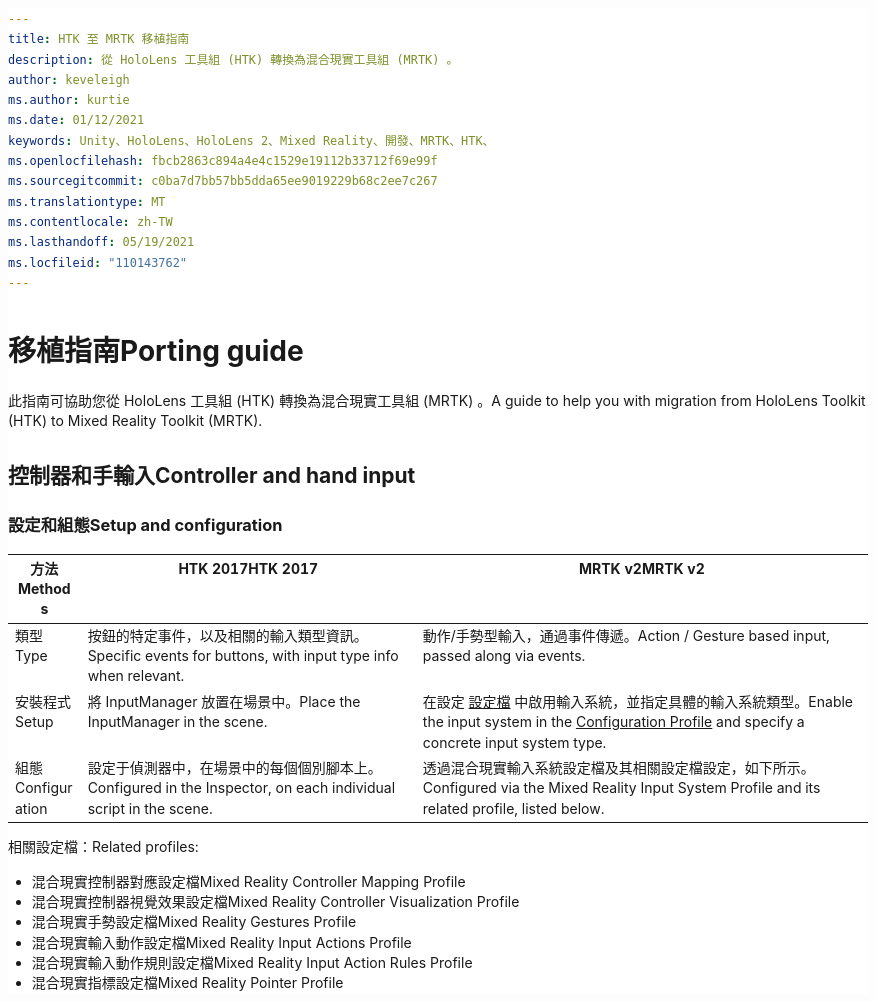 ```yaml
---
title: HTK 至 MRTK 移植指南
description: 從 HoloLens 工具組 (HTK) 轉換為混合現實工具組 (MRTK) 。
author: keveleigh
ms.author: kurtie
ms.date: 01/12/2021
keywords: Unity、HoloLens、HoloLens 2、Mixed Reality、開發、MRTK、HTK、
ms.openlocfilehash: fbcb2863c894a4e4c1529e19112b33712f69e99f
ms.sourcegitcommit: c0ba7d7bb57bb5dda65ee9019229b68c2ee7c267
ms.translationtype: MT
ms.contentlocale: zh-TW
ms.lasthandoff: 05/19/2021
ms.locfileid: "110143762"
---
```

# <a name="porting-guide"></a><span data-ttu-id="85e49-104">移植指南</span><span class="sxs-lookup"><span data-stu-id="85e49-104">Porting guide</span></span>

<span data-ttu-id="85e49-105">此指南可協助您從 HoloLens 工具組 (HTK) 轉換為混合現實工具組 (MRTK) 。</span><span class="sxs-lookup"><span data-stu-id="85e49-105">A guide to help you with migration from HoloLens Toolkit (HTK) to Mixed Reality Toolkit (MRTK).</span></span>

## <a name="controller-and-hand-input"></a><span data-ttu-id="85e49-106">控制器和手輸入</span><span class="sxs-lookup"><span data-stu-id="85e49-106">Controller and hand input</span></span>

### <a name="setup-and-configuration"></a><span data-ttu-id="85e49-107">設定和組態</span><span class="sxs-lookup"><span data-stu-id="85e49-107">Setup and configuration</span></span>

|         <span data-ttu-id="85e49-108">方法</span><span class="sxs-lookup"><span data-stu-id="85e49-108">Methods</span></span>                  | <span data-ttu-id="85e49-109">HTK 2017</span><span class="sxs-lookup"><span data-stu-id="85e49-109">HTK 2017</span></span> |  <span data-ttu-id="85e49-110">MRTK v2</span><span class="sxs-lookup"><span data-stu-id="85e49-110">MRTK v2</span></span>  |
|---------------------------|----------|-----------|
| <span data-ttu-id="85e49-111">類型</span><span class="sxs-lookup"><span data-stu-id="85e49-111">Type</span></span>                      | <span data-ttu-id="85e49-112">按鈕的特定事件，以及相關的輸入類型資訊。</span><span class="sxs-lookup"><span data-stu-id="85e49-112">Specific events for buttons, with input type info when relevant.</span></span> | <span data-ttu-id="85e49-113">動作/手勢型輸入，通過事件傳遞。</span><span class="sxs-lookup"><span data-stu-id="85e49-113">Action / Gesture based input, passed along via events.</span></span> |
| <span data-ttu-id="85e49-114">安裝程式</span><span class="sxs-lookup"><span data-stu-id="85e49-114">Setup</span></span>                     | <span data-ttu-id="85e49-115">將 InputManager 放置在場景中。</span><span class="sxs-lookup"><span data-stu-id="85e49-115">Place the InputManager in the scene.</span></span> | <span data-ttu-id="85e49-116">在設定 [設定檔](../configuration/mixed-reality-configuration-guide.md) 中啟用輸入系統，並指定具體的輸入系統類型。</span><span class="sxs-lookup"><span data-stu-id="85e49-116">Enable the input system in the [Configuration Profile](../configuration/mixed-reality-configuration-guide.md) and specify a concrete input system type.</span></span> |
| <span data-ttu-id="85e49-117">組態</span><span class="sxs-lookup"><span data-stu-id="85e49-117">Configuration</span></span>             | <span data-ttu-id="85e49-118">設定于偵測器中，在場景中的每個個別腳本上。</span><span class="sxs-lookup"><span data-stu-id="85e49-118">Configured in the Inspector, on each individual script in the scene.</span></span> | <span data-ttu-id="85e49-119">透過混合現實輸入系統設定檔及其相關設定檔設定，如下所示。</span><span class="sxs-lookup"><span data-stu-id="85e49-119">Configured via the Mixed Reality Input System Profile and its related profile, listed below.</span></span> |

<span data-ttu-id="85e49-120">相關設定檔：</span><span class="sxs-lookup"><span data-stu-id="85e49-120">Related profiles:</span></span>

* <span data-ttu-id="85e49-121">混合現實控制器對應設定檔</span><span class="sxs-lookup"><span data-stu-id="85e49-121">Mixed Reality Controller Mapping Profile</span></span>
* <span data-ttu-id="85e49-122">混合現實控制器視覺效果設定檔</span><span class="sxs-lookup"><span data-stu-id="85e49-122">Mixed Reality Controller Visualization Profile</span></span>
* <span data-ttu-id="85e49-123">混合現實手勢設定檔</span><span class="sxs-lookup"><span data-stu-id="85e49-123">Mixed Reality Gestures Profile</span></span>
* <span data-ttu-id="85e49-124">混合現實輸入動作設定檔</span><span class="sxs-lookup"><span data-stu-id="85e49-124">Mixed Reality Input Actions Profile</span></span>
* <span data-ttu-id="85e49-125">混合現實輸入動作規則設定檔</span><span class="sxs-lookup"><span data-stu-id="85e49-125">Mixed Reality Input Action Rules Profile</span></span>
* <span data-ttu-id="85e49-126">混合現實指標設定檔</span><span class="sxs-lookup"><span data-stu-id="85e49-126">Mixed Reality Pointer Profile</span></span>
